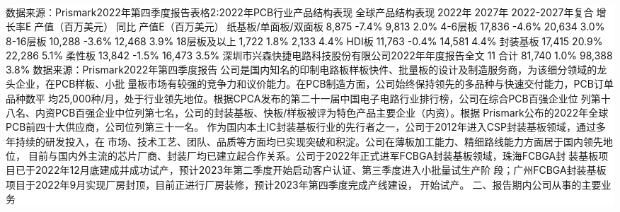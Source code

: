 数据来源：Prismark2022年第四季度报告表格2:2022年PCB行业产品结构表现
全球产品结构表现
2022年
2027年
2022-2027年复合
增长率E
产值（百万美元）
同比
产值E（百万美元）
纸基板/单面板/双面板
8,875
-7.4%
9,813
2.0%
4-6层板
17,836
-4.6%
20,634
3.0%
8-16层板
10,288
-3.6%
12,468
3.9%
18层板及以上
1,722
1.8%
2,133
4.4%
HDI板
11,763
-0.4%
14,581
4.4%
封装基板
17,415
20.9%
22,286
5.1%
柔性板
13,842
-1.5%
16,473
3.5%
深圳市兴森快捷电路科技股份有限公司2022年年度报告全文
11
合计
81,740
1.0%
98,388
3.8%
数据来源：Prismark2022年第四季度报告
公司是国内知名的印制电路板样板快件、批量板的设计及制造服务商，为该细分领域的龙头企业，在PCB样板、小批
量板市场有较强的竞争力和议价能力。在PCB制造方面，公司始终保持领先的多品种与快速交付能力，PCB订单品种数平
均25,000种/月，处于行业领先地位。根据CPCA发布的第二十一届中国电子电路行业排行榜，公司在综合PCB百强企业位
列第十八名、内资PCB百强企业中位列第七名，公司的封装基板、快板/样板被评为特色产品主要企业（内资）。根据
Prismark公布的2022年全球PCB前四十大供应商，公司位列第三十一名。
作为国内本土IC封装基板行业的先行者之一，公司于2012年进入CSP封装基板领域，通过多年持续的研发投入，在
市场、技术工艺、团队、品质等方面均已实现突破和积淀。公司在薄板加工能力、精细路线能力方面居于国内领先地位，
目前与国内外主流的芯片厂商、封装厂均已建立起合作关系。公司于2022年正式进军FCBGA封装基板领域，珠海FCBGA封
装基板项目已于2022年12月底建成并成功试产，预计2023年第二季度开始启动客户认证、第三季度进入小批量试生产阶
段；广州FCBGA封装基板项目于2022年9月实现厂房封顶，目前正进行厂房装修，预计2023年第四季度完成产线建设，
开始试产。
二、报告期内公司从事的主要业务